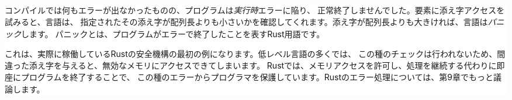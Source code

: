 

コンパイルでは何もエラーが出なかったものの、プログラムは*実行時*エラーに陥り、
正常終了しませんでした。要素に添え字アクセスを試みると、言語は、
指定されたその添え字が配列長よりも小さいかを確認してくれます。添え字が配列長よりも大きければ、言語は*パニック*します。
パニックとは、プログラムがエラーで終了したことを表すRust用語です。



これは、実際に稼働しているRustの安全機構の最初の例になります。低レベル言語の多くでは、
この種のチェックは行われないため、間違った添え字を与えると、無効なメモリにアクセスできてしまいます。
Rustでは、メモリアクセスを許可し、処理を継続する代わりに即座にプログラムを終了することで、
この種のエラーからプログラマを保護しています。Rustのエラー処理については、第9章でもっと議論します。
